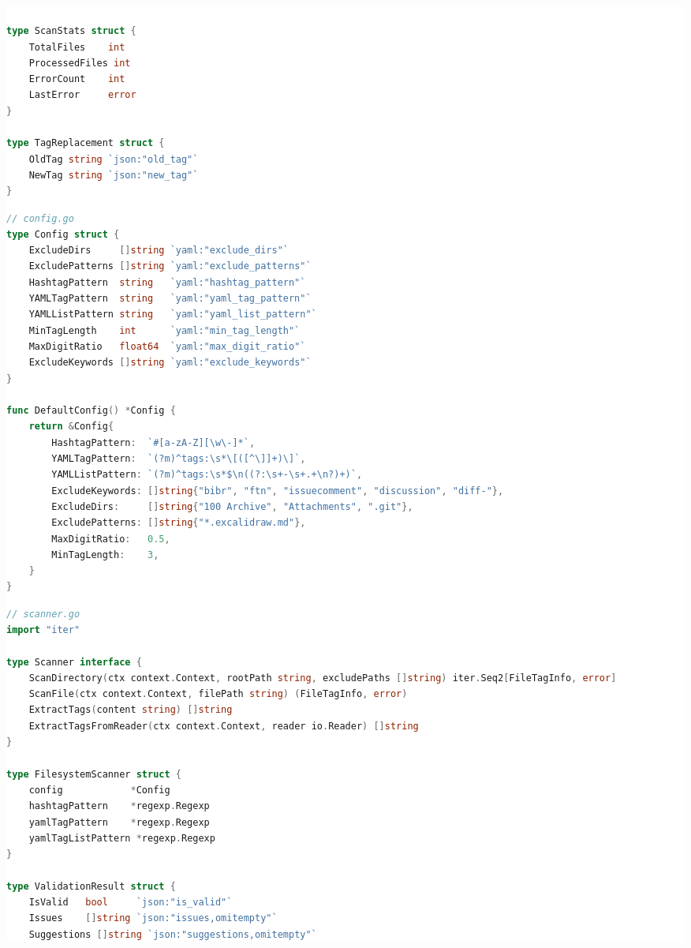```go

type ScanStats struct {
    TotalFiles    int
    ProcessedFiles int
    ErrorCount    int
    LastError     error
}

type TagReplacement struct {
    OldTag string `json:"old_tag"`
    NewTag string `json:"new_tag"`
}
```

```go
// config.go
type Config struct {
    ExcludeDirs     []string `yaml:"exclude_dirs"`
    ExcludePatterns []string `yaml:"exclude_patterns"`
    HashtagPattern  string   `yaml:"hashtag_pattern"`
    YAMLTagPattern  string   `yaml:"yaml_tag_pattern"`
    YAMLListPattern string   `yaml:"yaml_list_pattern"`
    MinTagLength    int      `yaml:"min_tag_length"`
    MaxDigitRatio   float64  `yaml:"max_digit_ratio"`
    ExcludeKeywords []string `yaml:"exclude_keywords"`
}

func DefaultConfig() *Config {
    return &Config{
        HashtagPattern:  `#[a-zA-Z][\w\-]*`,
        YAMLTagPattern:  `(?m)^tags:\s*\[([^\]]+)\]`,
        YAMLListPattern: `(?m)^tags:\s*$\n((?:\s+-\s+.+\n?)+)`,
        ExcludeKeywords: []string{"bibr", "ftn", "issuecomment", "discussion", "diff-"},
        ExcludeDirs:     []string{"100 Archive", "Attachments", ".git"},
        ExcludePatterns: []string{"*.excalidraw.md"},
        MaxDigitRatio:   0.5,
        MinTagLength:    3,
    }
}
```


```go
// scanner.go
import "iter"

type Scanner interface {
    ScanDirectory(ctx context.Context, rootPath string, excludePaths []string) iter.Seq2[FileTagInfo, error]
    ScanFile(ctx context.Context, filePath string) (FileTagInfo, error)
    ExtractTags(content string) []string
    ExtractTagsFromReader(ctx context.Context, reader io.Reader) []string
}

type FilesystemScanner struct {
    config            *Config
    hashtagPattern    *regexp.Regexp
    yamlTagPattern    *regexp.Regexp
    yamlTagListPattern *regexp.Regexp
}

type ValidationResult struct {
    IsValid   bool     `json:"is_valid"`
    Issues    []string `json:"issues,omitempty"`
    Suggestions []string `json:"suggestions,omitempty"`
```
